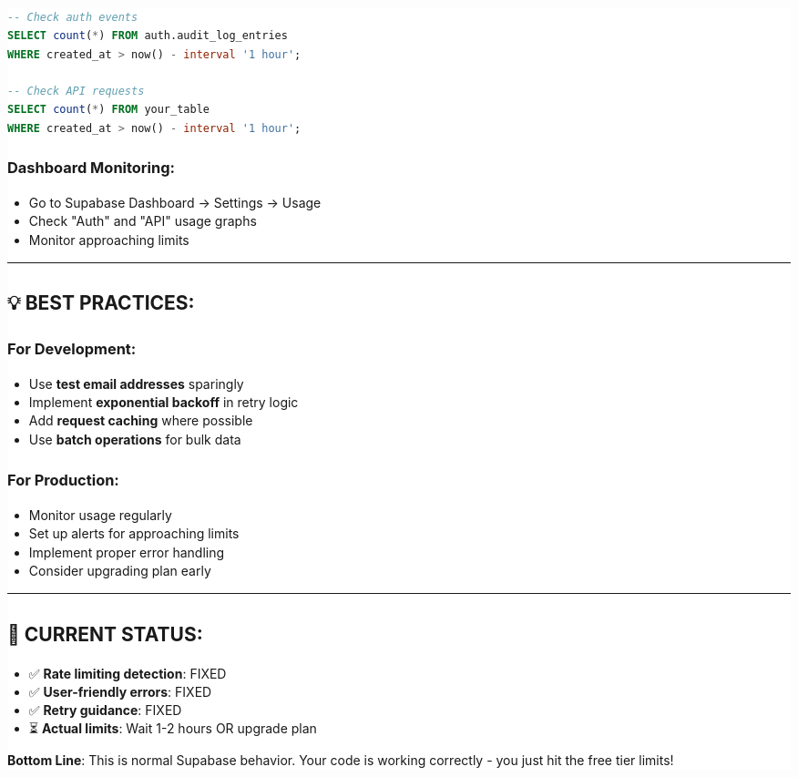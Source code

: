```sql
-- Check auth events
SELECT count(*) FROM auth.audit_log_entries
WHERE created_at > now() - interval '1 hour';

-- Check API requests
SELECT count(*) FROM your_table
WHERE created_at > now() - interval '1 hour';
```

### **Dashboard Monitoring:**

- Go to Supabase Dashboard → Settings → Usage
- Check "Auth" and "API" usage graphs
- Monitor approaching limits

---

## 💡 **BEST PRACTICES:**

### **For Development:**

- Use **test email addresses** sparingly
- Implement **exponential backoff** in retry logic
- Add **request caching** where possible
- Use **batch operations** for bulk data

### **For Production:**

- Monitor usage regularly
- Set up alerts for approaching limits
- Implement proper error handling
- Consider upgrading plan early

---

## 🎯 **CURRENT STATUS:**

- ✅ **Rate limiting detection**: FIXED
- ✅ **User-friendly errors**: FIXED
- ✅ **Retry guidance**: FIXED
- ⏳ **Actual limits**: Wait 1-2 hours OR upgrade plan

**Bottom Line**: This is normal Supabase behavior. Your code is working correctly - you just hit the free tier limits!
